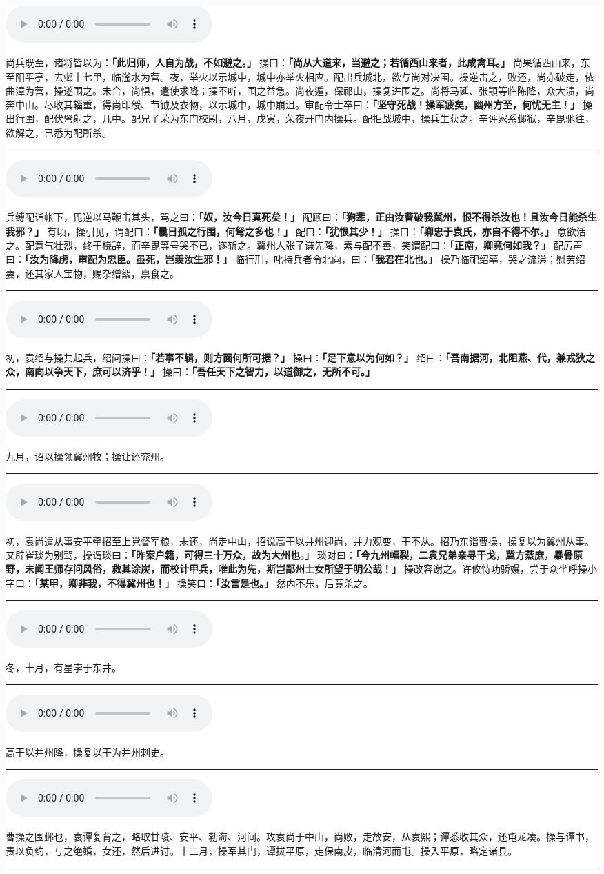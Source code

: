 
![](assets/audios/064/32.mp3)

尚兵既至，诸将皆以为：__「此归师，人自为战，不如避之。」__ 操曰：__「尚从大道来，当避之；若循西山来者，此成禽耳。」__ 尚果循西山来，东至阳平亭，去邺十七里，临滏水为营。夜，举火以示城中，城中亦举火相应。配出兵城北，欲与尚对决围。操逆击之，败还，尚亦破走，依曲漳为营，操遂围之。未合，尚惧，遣使求降；操不听，围之益急。尚夜遁，保祁山，操复进围之。尚将马延、张顗等临陈降，众大溃，尚奔中山。尽收其辎重，得尚印绶、节钺及衣物，以示城中，城中崩沮。审配令士卒曰：__「坚守死战！操军疲矣，幽州方至，何忧无主！」__ 操出行围，配伏弩射之，几中。配兄子荣为东门校尉，八月，戊寅，荣夜开门内操兵。配拒战城中，操兵生获之。辛评家系邺狱，辛毘驰往，欲解之，已悉为配所杀。

---

![](assets/audios/064/33.mp3)

兵缚配诣帐下，毘逆以马鞭击其头，骂之曰：__「奴，汝今日真死矣！」__ 配顾曰：__「狗辈，正由汝曹破我冀州，恨不得杀汝也！且汝今日能杀生我邪？」__ 有顷，操引见，谓配曰：__「曩日孤之行围，何弩之多也！」__ 配曰：__「犹恨其少！」__ 操曰：__「卿忠于袁氏，亦自不得不尔。」__ 意欲活之。配意气壮烈，终于桡辞，而辛毘等号哭不已，遂斩之。冀州人张子谦先降，素与配不善，笑谓配曰：__「正南，卿竟何如我？」__ 配厉声曰：__「汝为降虏，审配为忠臣。虽死，岂羡汝生邪！」__ 临行刑，叱持兵者令北向，曰：__「我君在北也。」__ 操乃临祀绍墓，哭之流涕；慰劳绍妻，还其家人宝物，赐杂缯絮，禀食之。

---

![](assets/audios/064/34.mp3)

初，袁绍与操共起兵，绍问操曰：__「若事不辑，则方面何所可据？」__ 操曰：__「足下意以为何如？」__ 绍曰：__「吾南据河，北阻燕、代，兼戎狄之众，南向以争天下，庶可以济乎！」__ 操曰：__「吾任天下之智力，以道御之，无所不可。」__ 

---

![](assets/audios/064/35.mp3)

九月，诏以操领冀州牧；操让还兖州。

---

![](assets/audios/064/36.mp3)

初，袁尚遣从事安平牵招至上党督军粮，未还，尚走中山，招说高干以并州迎尚，并力观变，干不从。招乃东诣曹操，操复以为冀州从事。又辟崔琰为别驾，操谓琰曰：__「昨案户籍，可得三十万众，故为大州也。」__ 琰对曰：__「今九州幅裂，二袁兄弟亲寻干戈，冀方蒸庶，暴骨原野，未闻王师存问风俗，救其涂炭，而校计甲兵，唯此为先，斯岂鄙州士女所望于明公哉！」__ 操改容谢之。许攸恃功骄嫚，尝于众坐呼操小字曰：__「某甲，卿非我，不得冀州也！」__ 操笑曰：__「汝言是也。」__ 然内不乐，后竟杀之。

---

![](assets/audios/064/37.mp3)

冬，十月，有星孛于东井。

---

![](assets/audios/064/38.mp3)

高干以并州降，操复以干为并州刺史。

---

![](assets/audios/064/39.mp3)

曹操之围邺也，袁谭复背之，略取甘陵、安平、勃海、河间。攻袁尚于中山，尚败，走故安，从袁熙；谭悉收其众，还屯龙凑。操与谭书，责以负约，与之绝婚，女还，然后进讨。十二月，操军其门，谭拔平原，走保南皮，临清河而屯。操入平原，略定诸县。

---